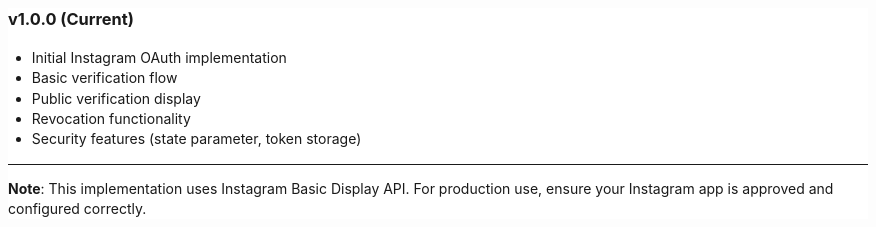 ### v1.0.0 (Current)
- Initial Instagram OAuth implementation
- Basic verification flow
- Public verification display
- Revocation functionality
- Security features (state parameter, token storage)

---

**Note**: This implementation uses Instagram Basic Display API. For production use, ensure your Instagram app is approved and configured correctly. 